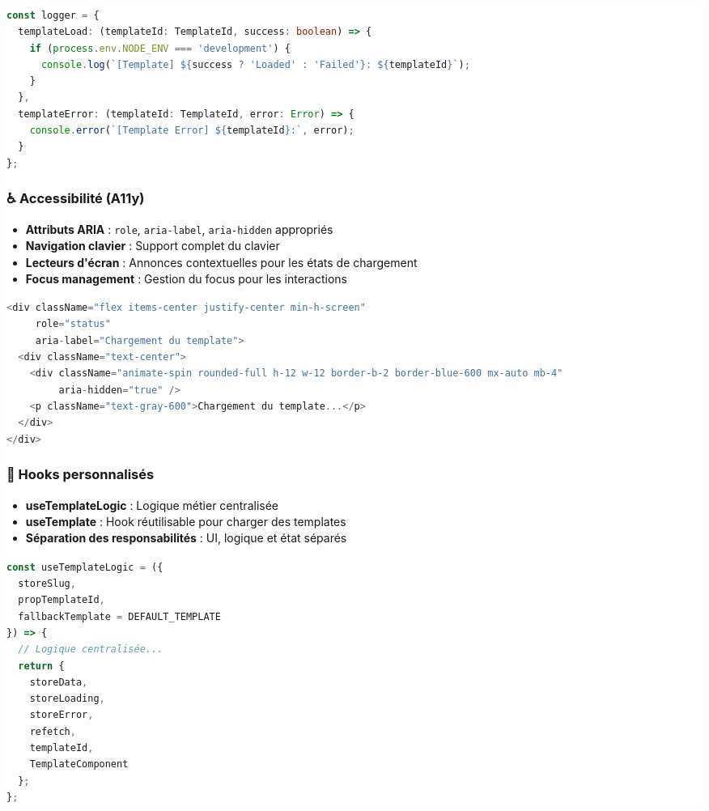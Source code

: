 ```typescript
const logger = {
  templateLoad: (templateId: TemplateId, success: boolean) => {
    if (process.env.NODE_ENV === 'development') {
      console.log(`[Template] ${success ? 'Loaded' : 'Failed'}: ${templateId}`);
    }
  },
  templateError: (templateId: TemplateId, error: Error) => {
    console.error(`[Template Error] ${templateId}:`, error);
  }
};
```

### ♿ Accessibilité (A11y)

- **Attributs ARIA** : `role`, `aria-label`, `aria-hidden` appropriés
- **Navigation clavier** : Support complet du clavier
- **Lecteurs d'écran** : Annonces contextuelles pour les états de chargement
- **Focus management** : Gestion du focus pour les interactions

```typescript
<div className="flex items-center justify-center min-h-screen" 
     role="status" 
     aria-label="Chargement du template">
  <div className="text-center">
    <div className="animate-spin rounded-full h-12 w-12 border-b-2 border-blue-600 mx-auto mb-4"
         aria-hidden="true" />
    <p className="text-gray-600">Chargement du template...</p>
  </div>
</div>
```

### 🎣 Hooks personnalisés

- **useTemplateLogic** : Logique métier centralisée
- **useTemplate** : Hook réutilisable pour charger des templates
- **Séparation des responsabilités** : UI, logique et état séparés

```typescript
const useTemplateLogic = ({
  storeSlug,
  propTemplateId,
  fallbackTemplate = DEFAULT_TEMPLATE
}) => {
  // Logique centralisée...
  return {
    storeData,
    storeLoading,
    storeError,
    refetch,
    templateId,
    TemplateComponent
  };
};
```

